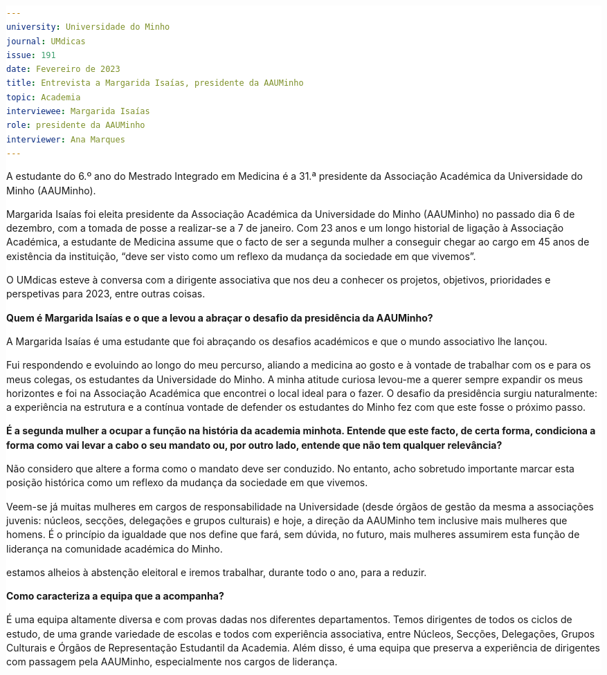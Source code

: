```yaml
---
university: Universidade do Minho
journal: UMdicas 
issue: 191
date: Fevereiro de 2023
title: Entrevista a Margarida Isaías, presidente da AAUMinho
topic: Academia
interviewee: Margarida Isaías
role: presidente da AAUMinho
interviewer: Ana Marques
---
```



A estudante do 6.º ano do Mestrado Integrado em Medicina é a 31.ª presidente da Associação Académica da Universidade do Minho (AAUMinho).

Margarida Isaías foi eleita presidente da Associação Académica da Universidade do Minho (AAUMinho) no passado dia 6 de dezembro, com a tomada de posse a realizar-se a 7 de janeiro. Com 23 anos e um longo historial de ligação à Associação Académica, a estudante de Medicina assume que o facto de ser a segunda mulher a conseguir chegar ao cargo em 45 anos de existência da instituição, “deve ser visto como um reflexo da mudança da sociedade em que vivemos”.

O UMdicas esteve à conversa com a dirigente associativa que nos deu a conhecer os projetos, objetivos, prioridades e perspetivas para 2023, entre outras coisas.

**Quem é Margarida Isaías e o que a levou a abraçar o desafio da presidência da AAUMinho?**

A Margarida Isaías é uma estudante que foi abraçando os desafios académicos e que o mundo associativo lhe lançou.

Fui respondendo e evoluindo ao longo do meu percurso, aliando a medicina ao gosto e à vontade de trabalhar com os e para os meus colegas, os estudantes da Universidade do Minho. A minha atitude curiosa levou-me a querer sempre expandir os meus horizontes e foi na Associação Académica que encontrei o local ideal para o fazer. O desafio da presidência surgiu naturalmente: a experiência na estrutura e a contínua vontade de defender os estudantes do Minho fez com que este fosse o próximo passo.

**É a segunda mulher a ocupar a função na história da academia minhota. Entende que este facto, de certa forma, condiciona a forma como vai levar a cabo o seu mandato ou, por outro lado, entende que não tem qualquer relevância?**

Não considero que altere a forma como o mandato deve ser conduzido. No entanto, acho sobretudo importante marcar esta posição histórica como um reflexo da mudança da sociedade em que vivemos.

Veem-se já muitas mulheres em cargos de responsabilidade na Universidade (desde órgãos de gestão da mesma a associações juvenis: núcleos, secções, delegações e grupos culturais) e hoje, a direção da AAUMinho tem inclusive mais mulheres que homens. É o princípio da igualdade que nos define que fará, sem dúvida, no futuro, mais mulheres assumirem esta função de liderança na comunidade académica do Minho.

estamos alheios à abstenção eleitoral e iremos trabalhar, durante todo o ano, para a reduzir.

**Como caracteriza a equipa que a acompanha?**

É uma equipa altamente diversa e com provas dadas nos diferentes departamentos. Temos dirigentes de todos os ciclos de estudo, de uma grande variedade de escolas e todos com experiência associativa, entre Núcleos, Secções, Delegações, Grupos Culturais e Órgãos de Representação Estudantil da Academia. Além disso, é uma equipa que preserva a experiência de dirigentes com passagem pela AAUMinho, especialmente nos cargos de liderança.
